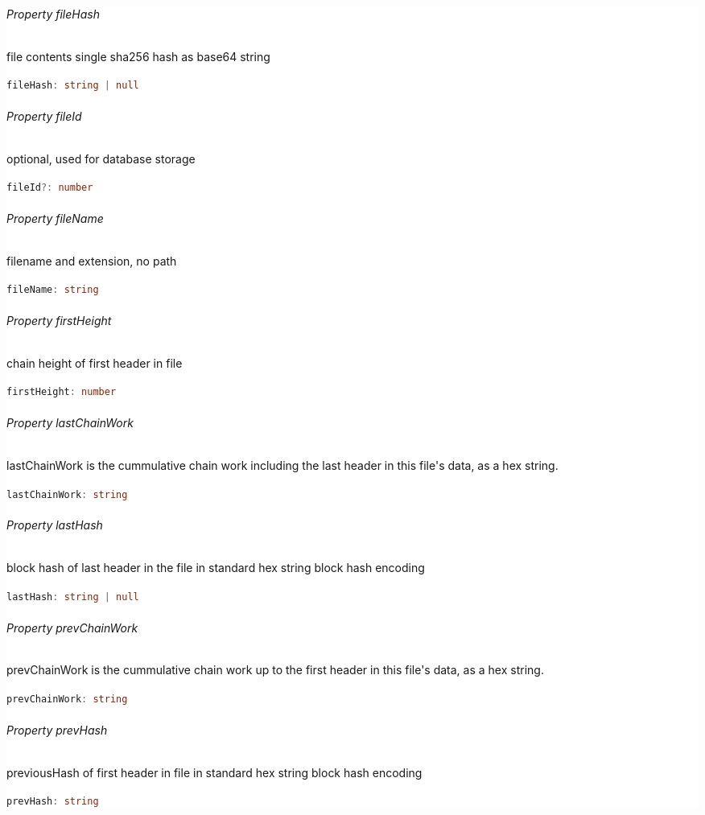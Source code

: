 ###### Property fileHash

file contents single sha256 hash as base64 string

```ts
fileHash: string | null
```

###### Property fileId

optional, used for database storage

```ts
fileId?: number
```

###### Property fileName

filename and extension, no path

```ts
fileName: string
```

###### Property firstHeight

chain height of first header in file

```ts
firstHeight: number
```

###### Property lastChainWork

lastChainWork is the cummulative chain work including the last header in this file's data, as a hex string.

```ts
lastChainWork: string
```

###### Property lastHash

block hash of last header in the file in standard hex string block hash encoding

```ts
lastHash: string | null
```

###### Property prevChainWork

prevChainWork is the cummulative chain work up to the first header in this file's data, as a hex string.

```ts
prevChainWork: string
```

###### Property prevHash

previousHash of first header in file in standard hex string block hash encoding

```ts
prevHash: string
```
